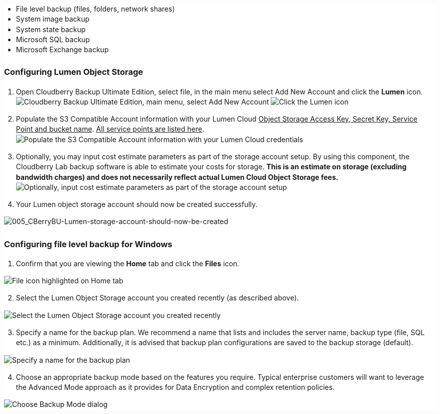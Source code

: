 * File level backup (files, folders, network shares)
* System image backup
* System state backup
* Microsoft SQL backup
* Microsoft Exchange backup

### Configuring Lumen Object Storage

1. Open Cloudberry Backup Ultimate Edition, select file, in the main menu select Add New Account and click the **Lumen** icon.
![Cloudberry Backup Ultimate Edition, main menu, select Add New Account](../images/object-storage-baas/001_CBerryBU-OS_AddNewAcct.png)
![Click the Lumen icon](../images/object-storage-baas/002_CBerryBU-SelectCloudStorage_icon-highlight.png)

2. Populate the S3 Compatible Account information with your Lumen Cloud [Object Storage Access Key, Secret Key, Service Point and bucket name](https://development.ctl.io/knowledge-base/storage/object-storage/using-object-storage-from-the-control-portal/). [All service points are listed here](https://development.ctl.io/knowledge-base/storage/object-storage/object-storage-regions-and-service-points/).
![Populate the S3 Compatible Account information with your Lumen Cloud credentials](../images/object-storage-baas/003_CBerryBU-Account-pop.png)

3. Optionally, you may input cost estimate parameters as part of the storage account setup. By using this component, the Cloudberry Lab backup software is able to estimate your costs for storage. **This is an estimate on storage (excluding bandwidth charges) and does not necessarily reflect actual Lumen Cloud Object Storage fees.**
![Optionally, input cost estimate parameters as part of the storage account setup](../images/object-storage-baas/004_CBerryBU-CostEstimates.png)

4. Your Lumen object storage account should now be created successfully.

![005_CBerryBU-Lumen-storage-account-should-now-be-created](../images/object-storage-baas/005_CBerryBU-Lumen-storage-account-should-now-be-created.jpg)

### Configuring file level backup for Windows

1. Confirm that you are viewing the **Home** tab and click the **Files** icon.

![File icon highlighted on Home tab](../images/object-storage-baas/006_CBerryBU-Home-tab-Files-icon.jpg)

2. Select the Lumen Object Storage account you created recently (as described above).

![Select the Lumen Object Storage account you created recently](../images/object-storage-baas/007_CBerryBU-Select-OS-acct.png)

3. Specify a name for the backup plan. We recommend a name that lists and includes the server name, backup type (file, SQL etc.) as a minimum. Additionally, it is advised that backup plan configurations are saved to the backup storage (default).

![Specify a name for the backup plan](../images/object-storage-baas/008_CBerryBU-Name-the-backup-plan.jpg)

4. Choose an appropriate backup mode based on the features you require. Typical enterprise customers will want to leverage the Advanced Mode approach as it provides for Data Encryption and complex retention policies.

![Choose Backup Mode dialog](../images/object-storage-baas/009_CBerryBU-Choose-backup-mode.jpg)
